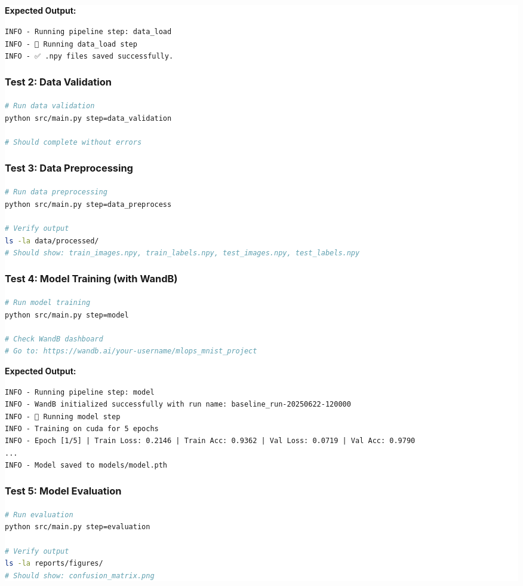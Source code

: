 **Expected Output:**
```
INFO - Running pipeline step: data_load
INFO - 🔁 Running data_load step
INFO - ✅ .npy files saved successfully.
```

### Test 2: Data Validation

```bash
# Run data validation
python src/main.py step=data_validation

# Should complete without errors
```

### Test 3: Data Preprocessing

```bash
# Run data preprocessing
python src/main.py step=data_preprocess

# Verify output
ls -la data/processed/
# Should show: train_images.npy, train_labels.npy, test_images.npy, test_labels.npy
```

### Test 4: Model Training (with WandB)

```bash
# Run model training
python src/main.py step=model

# Check WandB dashboard
# Go to: https://wandb.ai/your-username/mlops_mnist_project
```

**Expected Output:**
```
INFO - Running pipeline step: model
INFO - WandB initialized successfully with run name: baseline_run-20250622-120000
INFO - 🔁 Running model step
INFO - Training on cuda for 5 epochs
INFO - Epoch [1/5] | Train Loss: 0.2146 | Train Acc: 0.9362 | Val Loss: 0.0719 | Val Acc: 0.9790
...
INFO - Model saved to models/model.pth
```

### Test 5: Model Evaluation

```bash
# Run evaluation
python src/main.py step=evaluation

# Verify output
ls -la reports/figures/
# Should show: confusion_matrix.png
```
